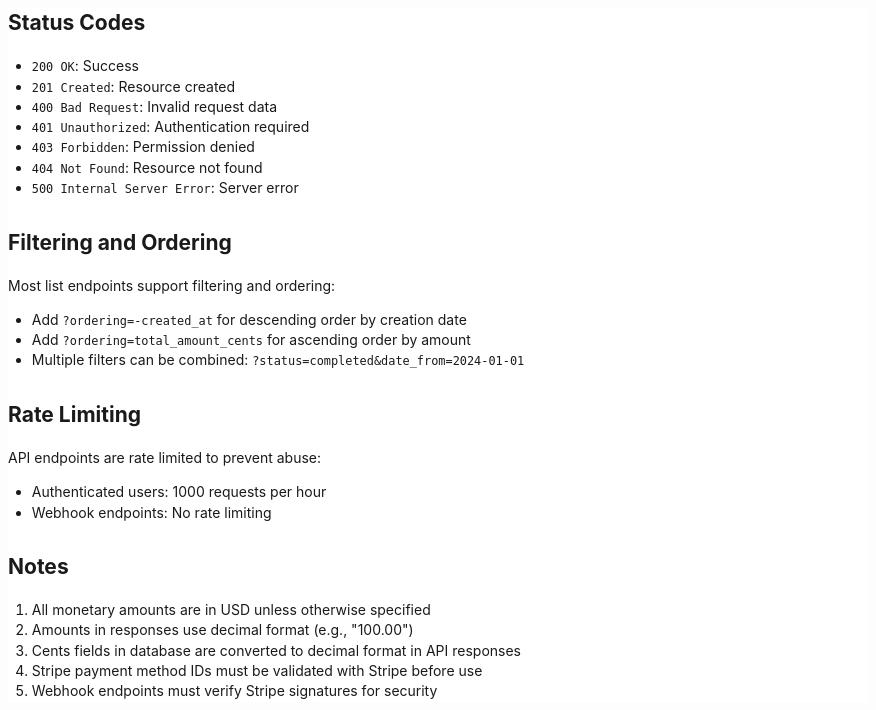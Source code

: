 ## Status Codes

- `200 OK`: Success
- `201 Created`: Resource created
- `400 Bad Request`: Invalid request data
- `401 Unauthorized`: Authentication required
- `403 Forbidden`: Permission denied
- `404 Not Found`: Resource not found
- `500 Internal Server Error`: Server error

## Filtering and Ordering

Most list endpoints support filtering and ordering:
- Add `?ordering=-created_at` for descending order by creation date
- Add `?ordering=total_amount_cents` for ascending order by amount
- Multiple filters can be combined: `?status=completed&date_from=2024-01-01`

## Rate Limiting

API endpoints are rate limited to prevent abuse:
- Authenticated users: 1000 requests per hour
- Webhook endpoints: No rate limiting

## Notes

1. All monetary amounts are in USD unless otherwise specified
2. Amounts in responses use decimal format (e.g., "100.00")
3. Cents fields in database are converted to decimal format in API responses
4. Stripe payment method IDs must be validated with Stripe before use
5. Webhook endpoints must verify Stripe signatures for security